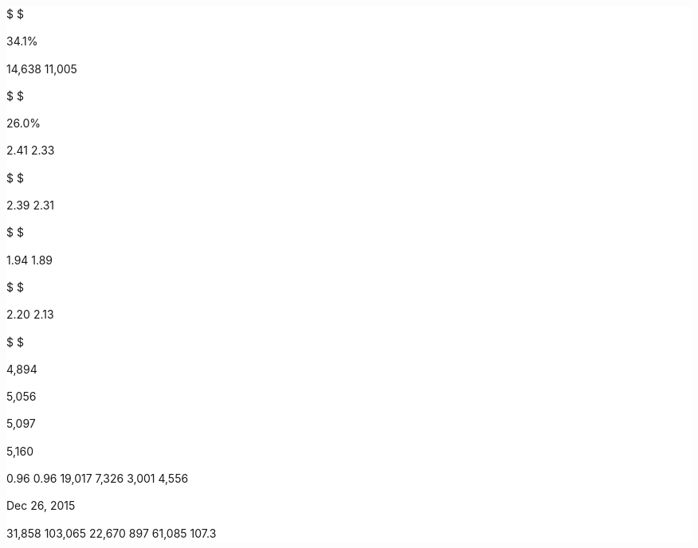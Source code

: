   $
  $

34.1%

14,638
11,005

  $
  $

26.0%

2.41
2.33

  $
  $

2.39
2.31

  $
  $

1.94
1.89

  $
  $

2.20
2.13

  $
  $

4,894

5,056

5,097

5,160

0.96
0.96
19,017
7,326
3,001
4,556

Dec 26,
2015

31,858
103,065
22,670
897
61,085
107.3
